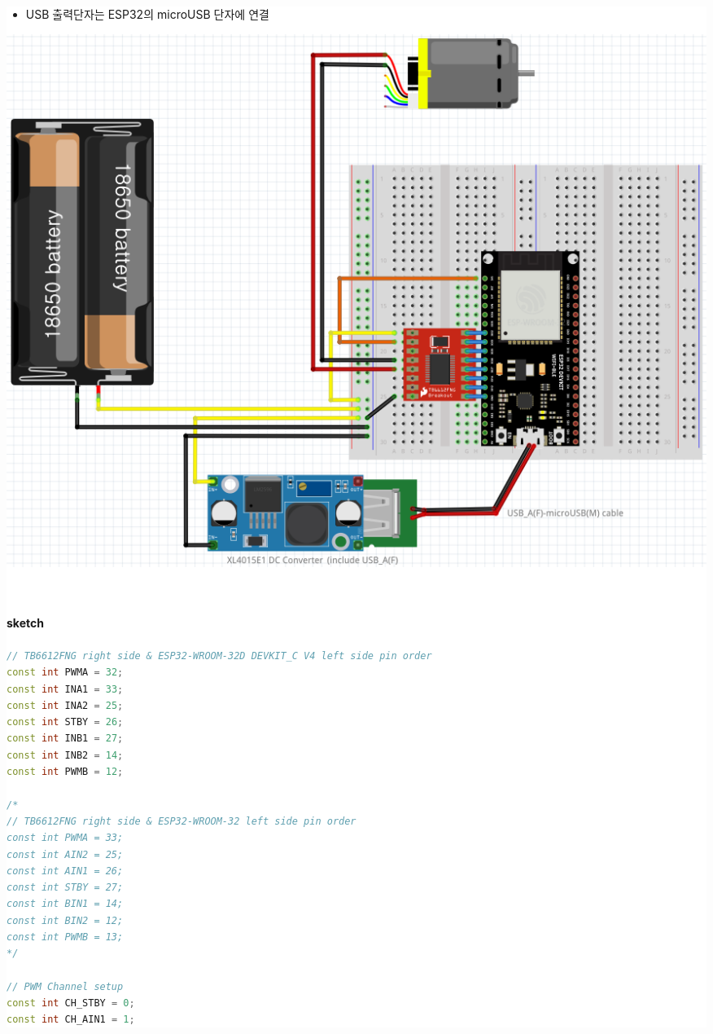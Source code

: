 * USB 출력단자는 ESP32의 microUSB 단자에 연결

![](/image/t/ESP32-RC-02.png)

<br>

#### sketch

~~~C++
// TB6612FNG right side & ESP32-WROOM-32D DEVKIT_C V4 left side pin order
const int PWMA = 32;  
const int INA1 = 33;
const int INA2 = 25;
const int STBY = 26;
const int INB1 = 27;
const int INB2 = 14;
const int PWMB = 12;

/*
// TB6612FNG right side & ESP32-WROOM-32 left side pin order
const int PWMA = 33;
const int AIN2 = 25;
const int AIN1 = 26;
const int STBY = 27;
const int BIN1 = 14;
const int BIN2 = 12;
const int PWMB = 13;
*/

// PWM Channel setup
const int CH_STBY = 0;
const int CH_AIN1 = 1;
~~~